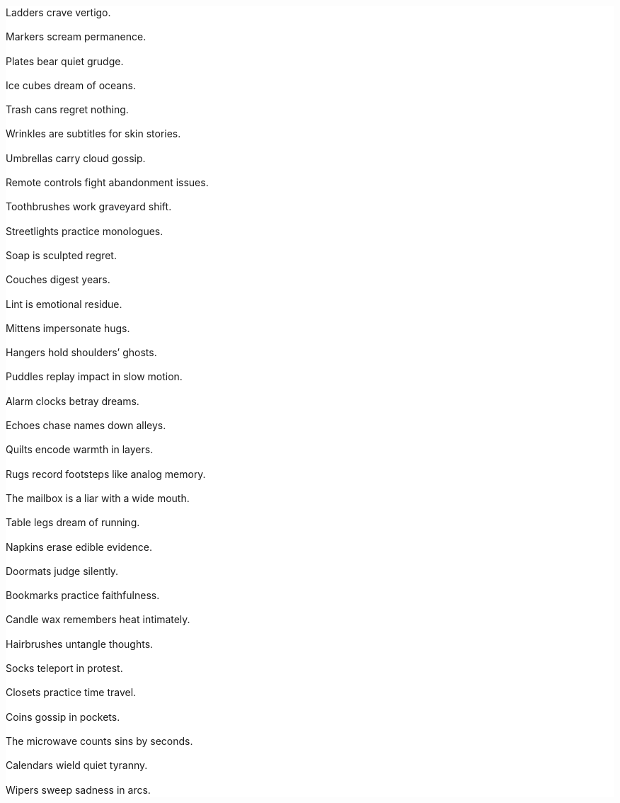 Ladders crave vertigo.  

Markers scream permanence.  

Plates bear quiet grudge.  

Ice cubes dream of oceans.  

Trash cans regret nothing.  

Wrinkles are subtitles for skin stories.  

Umbrellas carry cloud gossip.  

Remote controls fight abandonment issues.  

Toothbrushes work graveyard shift.  

Streetlights practice monologues.  

Soap is sculpted regret.  

Couches digest years.  

Lint is emotional residue.  

Mittens impersonate hugs.  

Hangers hold shoulders’ ghosts.  

Puddles replay impact in slow motion.  

Alarm clocks betray dreams.  

Echoes chase names down alleys.  

Quilts encode warmth in layers.  

Rugs record footsteps like analog memory.  

The mailbox is a liar with a wide mouth.  

Table legs dream of running.  

Napkins erase edible evidence.  

Doormats judge silently.  

Bookmarks practice faithfulness.  

Candle wax remembers heat intimately.  

Hairbrushes untangle thoughts.  

Socks teleport in protest.  

Closets practice time travel.  

Coins gossip in pockets.  

The microwave counts sins by seconds.  

Calendars wield quiet tyranny.  

Wipers sweep sadness in arcs.  
